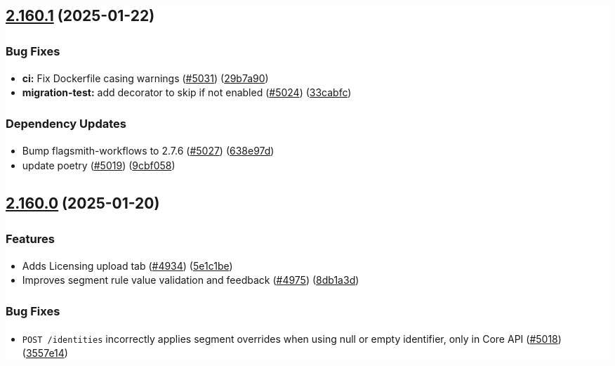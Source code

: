 ## [2.160.1](https://github.com/Flagsmith/flagsmith/compare/v2.160.0...v2.160.1) (2025-01-22)


### Bug Fixes

* **ci:** Fix Dockerfile casing warnings ([#5031](https://github.com/Flagsmith/flagsmith/issues/5031)) ([29b7a90](https://github.com/Flagsmith/flagsmith/commit/29b7a9002367c18c74270baa6b226dfcc18b4549))
* **migration-test:** add decorator to skip if not enabled ([#5024](https://github.com/Flagsmith/flagsmith/issues/5024)) ([33cabfc](https://github.com/Flagsmith/flagsmith/commit/33cabfc5a68f541cb999559951c0c4a0b2561c07))


### Dependency Updates

* Bump flagsmith-workflows to 2.7.6 ([#5027](https://github.com/Flagsmith/flagsmith/issues/5027)) ([638e97d](https://github.com/Flagsmith/flagsmith/commit/638e97d49469058d9b6d365853948ce47c8ff421))
* update poetry ([#5019](https://github.com/Flagsmith/flagsmith/issues/5019)) ([9cbf058](https://github.com/Flagsmith/flagsmith/commit/9cbf058cb1d3da474b1a61fb1ef4b853c27bacd9))

## [2.160.0](https://github.com/Flagsmith/flagsmith/compare/v2.159.0...v2.160.0) (2025-01-20)


### Features

* Adds Licensing upload tab ([#4934](https://github.com/Flagsmith/flagsmith/issues/4934)) ([5e1c1be](https://github.com/Flagsmith/flagsmith/commit/5e1c1be60304385f578dc538c31ad0877cf3ff1c))
* Improves segment rule value validation and feedback ([#4975](https://github.com/Flagsmith/flagsmith/issues/4975)) ([8db1a3d](https://github.com/Flagsmith/flagsmith/commit/8db1a3d98908c65267cf44081a4e9df5a8a0c2e1))


### Bug Fixes

* `POST /identities` incorrectly applies segment overrides when using null or empty identifier, only in Core API ([#5018](https://github.com/Flagsmith/flagsmith/issues/5018)) ([3557e14](https://github.com/Flagsmith/flagsmith/commit/3557e1480ae8cbc7f4e60492fba87b4328a39fd1))
